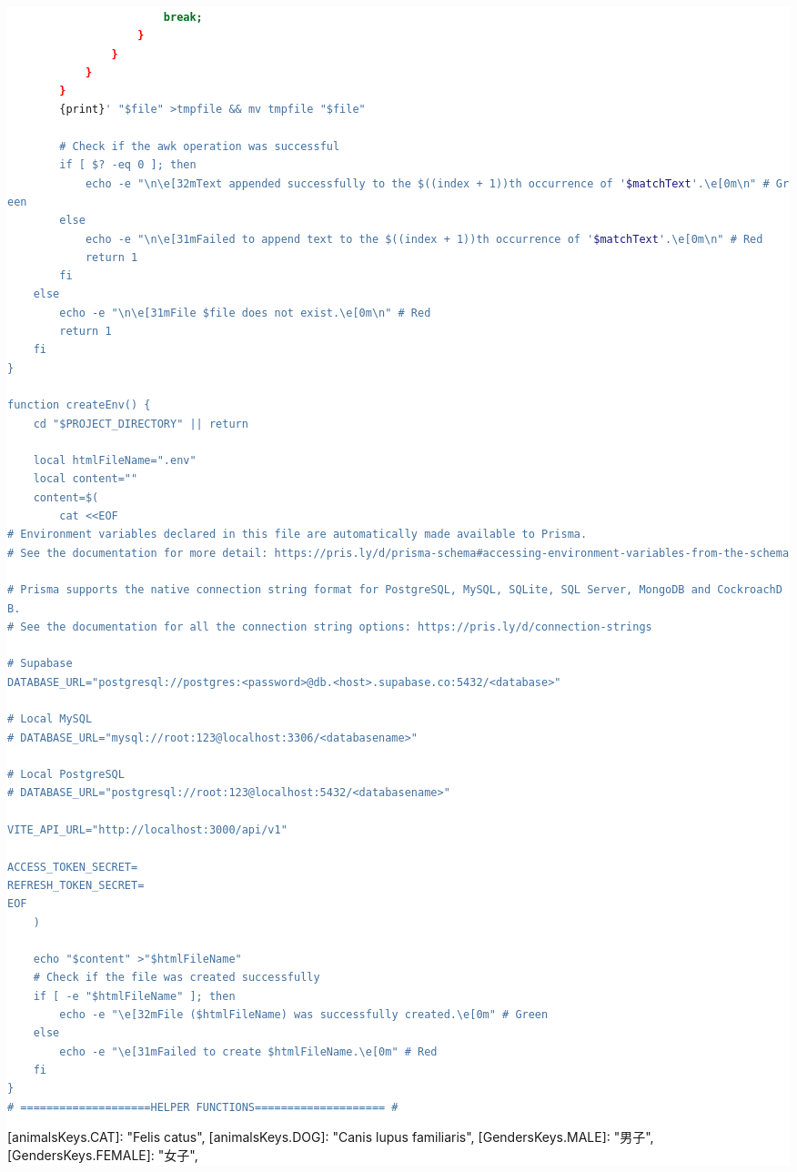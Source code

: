 ```bash
                        break;
                    }
                }
            }
        }
        {print}' "$file" >tmpfile && mv tmpfile "$file"

        # Check if the awk operation was successful
        if [ $? -eq 0 ]; then
            echo -e "\n\e[32mText appended successfully to the $((index + 1))th occurrence of '$matchText'.\e[0m\n" # Green
        else
            echo -e "\n\e[31mFailed to append text to the $((index + 1))th occurrence of '$matchText'.\e[0m\n" # Red
            return 1
        fi
    else
        echo -e "\n\e[31mFile $file does not exist.\e[0m\n" # Red
        return 1
    fi
}

function createEnv() {
    cd "$PROJECT_DIRECTORY" || return

    local htmlFileName=".env"
    local content=""
    content=$(
        cat <<EOF
# Environment variables declared in this file are automatically made available to Prisma.
# See the documentation for more detail: https://pris.ly/d/prisma-schema#accessing-environment-variables-from-the-schema

# Prisma supports the native connection string format for PostgreSQL, MySQL, SQLite, SQL Server, MongoDB and CockroachDB.
# See the documentation for all the connection string options: https://pris.ly/d/connection-strings

# Supabase
DATABASE_URL="postgresql://postgres:<password>@db.<host>.supabase.co:5432/<database>"

# Local MySQL
# DATABASE_URL="mysql://root:123@localhost:3306/<databasename>"

# Local PostgreSQL
# DATABASE_URL="postgresql://root:123@localhost:5432/<databasename>"

VITE_API_URL="http://localhost:3000/api/v1"

ACCESS_TOKEN_SECRET=
REFRESH_TOKEN_SECRET=
EOF
    )

    echo "$content" >"$htmlFileName"
    # Check if the file was created successfully
    if [ -e "$htmlFileName" ]; then
        echo -e "\e[32mFile ($htmlFileName) was successfully created.\e[0m" # Green
    else
        echo -e "\e[31mFailed to create $htmlFileName.\e[0m" # Red
    fi
}
# ====================HELPER FUNCTIONS==================== #

```

  [K in keyof typeof animalsKeys]: string;
  [animalsKeys.CAT]: "Felis catus",
  [animalsKeys.DOG]: "Canis lupus familiaris",
  [GendersKeys.MALE]: "男子",
  [GendersKeys.FEMALE]: "女子",